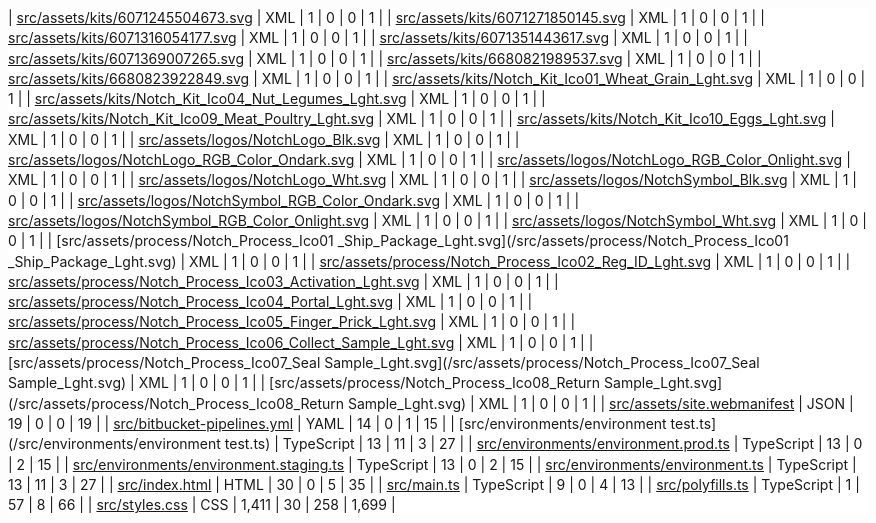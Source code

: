 | [src/assets/kits/6071245504673.svg](/src/assets/kits/6071245504673.svg) | XML | 1 | 0 | 0 | 1 |
| [src/assets/kits/6071271850145.svg](/src/assets/kits/6071271850145.svg) | XML | 1 | 0 | 0 | 1 |
| [src/assets/kits/6071316054177.svg](/src/assets/kits/6071316054177.svg) | XML | 1 | 0 | 0 | 1 |
| [src/assets/kits/6071351443617.svg](/src/assets/kits/6071351443617.svg) | XML | 1 | 0 | 0 | 1 |
| [src/assets/kits/6071369007265.svg](/src/assets/kits/6071369007265.svg) | XML | 1 | 0 | 0 | 1 |
| [src/assets/kits/6680821989537.svg](/src/assets/kits/6680821989537.svg) | XML | 1 | 0 | 0 | 1 |
| [src/assets/kits/6680823922849.svg](/src/assets/kits/6680823922849.svg) | XML | 1 | 0 | 0 | 1 |
| [src/assets/kits/Notch_Kit_Ico01_Wheat_Grain_Lght.svg](/src/assets/kits/Notch_Kit_Ico01_Wheat_Grain_Lght.svg) | XML | 1 | 0 | 0 | 1 |
| [src/assets/kits/Notch_Kit_Ico04_Nut_Legumes_Lght.svg](/src/assets/kits/Notch_Kit_Ico04_Nut_Legumes_Lght.svg) | XML | 1 | 0 | 0 | 1 |
| [src/assets/kits/Notch_Kit_Ico09_Meat_Poultry_Lght.svg](/src/assets/kits/Notch_Kit_Ico09_Meat_Poultry_Lght.svg) | XML | 1 | 0 | 0 | 1 |
| [src/assets/kits/Notch_Kit_Ico10_Eggs_Lght.svg](/src/assets/kits/Notch_Kit_Ico10_Eggs_Lght.svg) | XML | 1 | 0 | 0 | 1 |
| [src/assets/logos/NotchLogo_Blk.svg](/src/assets/logos/NotchLogo_Blk.svg) | XML | 1 | 0 | 0 | 1 |
| [src/assets/logos/NotchLogo_RGB_Color_Ondark.svg](/src/assets/logos/NotchLogo_RGB_Color_Ondark.svg) | XML | 1 | 0 | 0 | 1 |
| [src/assets/logos/NotchLogo_RGB_Color_Onlight.svg](/src/assets/logos/NotchLogo_RGB_Color_Onlight.svg) | XML | 1 | 0 | 0 | 1 |
| [src/assets/logos/NotchLogo_Wht.svg](/src/assets/logos/NotchLogo_Wht.svg) | XML | 1 | 0 | 0 | 1 |
| [src/assets/logos/NotchSymbol_Blk.svg](/src/assets/logos/NotchSymbol_Blk.svg) | XML | 1 | 0 | 0 | 1 |
| [src/assets/logos/NotchSymbol_RGB_Color_Ondark.svg](/src/assets/logos/NotchSymbol_RGB_Color_Ondark.svg) | XML | 1 | 0 | 0 | 1 |
| [src/assets/logos/NotchSymbol_RGB_Color_Onlight.svg](/src/assets/logos/NotchSymbol_RGB_Color_Onlight.svg) | XML | 1 | 0 | 0 | 1 |
| [src/assets/logos/NotchSymbol_Wht.svg](/src/assets/logos/NotchSymbol_Wht.svg) | XML | 1 | 0 | 0 | 1 |
| [src/assets/process/Notch_Process_Ico01 _Ship_Package_Lght.svg](/src/assets/process/Notch_Process_Ico01 _Ship_Package_Lght.svg) | XML | 1 | 0 | 0 | 1 |
| [src/assets/process/Notch_Process_Ico02_Reg_ID_Lght.svg](/src/assets/process/Notch_Process_Ico02_Reg_ID_Lght.svg) | XML | 1 | 0 | 0 | 1 |
| [src/assets/process/Notch_Process_Ico03_Activation_Lght.svg](/src/assets/process/Notch_Process_Ico03_Activation_Lght.svg) | XML | 1 | 0 | 0 | 1 |
| [src/assets/process/Notch_Process_Ico04_Portal_Lght.svg](/src/assets/process/Notch_Process_Ico04_Portal_Lght.svg) | XML | 1 | 0 | 0 | 1 |
| [src/assets/process/Notch_Process_Ico05_Finger_Prick_Lght.svg](/src/assets/process/Notch_Process_Ico05_Finger_Prick_Lght.svg) | XML | 1 | 0 | 0 | 1 |
| [src/assets/process/Notch_Process_Ico06_Collect_Sample_Lght.svg](/src/assets/process/Notch_Process_Ico06_Collect_Sample_Lght.svg) | XML | 1 | 0 | 0 | 1 |
| [src/assets/process/Notch_Process_Ico07_Seal Sample_Lght.svg](/src/assets/process/Notch_Process_Ico07_Seal Sample_Lght.svg) | XML | 1 | 0 | 0 | 1 |
| [src/assets/process/Notch_Process_Ico08_Return Sample_Lght.svg](/src/assets/process/Notch_Process_Ico08_Return Sample_Lght.svg) | XML | 1 | 0 | 0 | 1 |
| [src/assets/site.webmanifest](/src/assets/site.webmanifest) | JSON | 19 | 0 | 0 | 19 |
| [src/bitbucket-pipelines.yml](/src/bitbucket-pipelines.yml) | YAML | 14 | 0 | 1 | 15 |
| [src/environments/environment test.ts](/src/environments/environment test.ts) | TypeScript | 13 | 11 | 3 | 27 |
| [src/environments/environment.prod.ts](/src/environments/environment.prod.ts) | TypeScript | 13 | 0 | 2 | 15 |
| [src/environments/environment.staging.ts](/src/environments/environment.staging.ts) | TypeScript | 13 | 0 | 2 | 15 |
| [src/environments/environment.ts](/src/environments/environment.ts) | TypeScript | 13 | 11 | 3 | 27 |
| [src/index.html](/src/index.html) | HTML | 30 | 0 | 5 | 35 |
| [src/main.ts](/src/main.ts) | TypeScript | 9 | 0 | 4 | 13 |
| [src/polyfills.ts](/src/polyfills.ts) | TypeScript | 1 | 57 | 8 | 66 |
| [src/styles.css](/src/styles.css) | CSS | 1,411 | 30 | 258 | 1,699 |